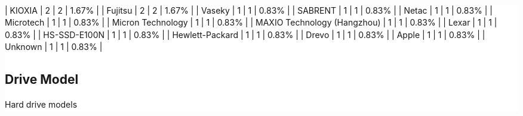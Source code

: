 | KIOXIA                      | 2         | 2      | 1.67%   |
| Fujitsu                     | 2         | 2      | 1.67%   |
| Vaseky                      | 1         | 1      | 0.83%   |
| SABRENT                     | 1         | 1      | 0.83%   |
| Netac                       | 1         | 1      | 0.83%   |
| Microtech                   | 1         | 1      | 0.83%   |
| Micron Technology           | 1         | 1      | 0.83%   |
| MAXIO Technology (Hangzhou) | 1         | 1      | 0.83%   |
| Lexar                       | 1         | 1      | 0.83%   |
| HS-SSD-E100N                | 1         | 1      | 0.83%   |
| Hewlett-Packard             | 1         | 1      | 0.83%   |
| Drevo                       | 1         | 1      | 0.83%   |
| Apple                       | 1         | 1      | 0.83%   |
| Unknown                     | 1         | 1      | 0.83%   |

Drive Model
-----------

Hard drive models
